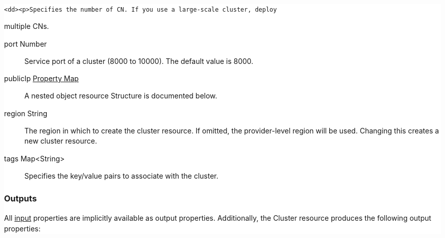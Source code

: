     <dd><p>Specifies the number of CN. If you use a large-scale cluster, deploy
multiple CNs.</p>
</dd><dt class="property-optional property-replacement"
            title="Optional">
        <span id="port_yaml">
<a data-swiftype-name="resource-property" data-swiftype-type="text" href="#port_yaml" style="color: inherit; text-decoration: inherit;">port</a>
</span>
        <span class="property-indicator"></span>
        <span class="property-type">Number</span>
    </dt>
    <dd><p>Service port of a cluster (8000 to 10000). The default value is 8000.</p>
</dd><dt class="property-optional property-replacement"
            title="Optional">
        <span id="publicip_yaml">
<a data-swiftype-name="resource-property" data-swiftype-type="text" href="#publicip_yaml" style="color: inherit; text-decoration: inherit;">public<wbr>Ip</a>
</span>
        <span class="property-indicator"></span>
        <span class="property-type"><a href="#clusterpublicip">Property Map</a></span>
    </dt>
    <dd><p>A nested object resource Structure is documented below.</p>
</dd><dt class="property-optional property-replacement"
            title="Optional">
        <span id="region_yaml">
<a data-swiftype-name="resource-property" data-swiftype-type="text" href="#region_yaml" style="color: inherit; text-decoration: inherit;">region</a>
</span>
        <span class="property-indicator"></span>
        <span class="property-type">String</span>
    </dt>
    <dd><p>The region in which to create the cluster resource. If omitted, the
provider-level region will be used. Changing this creates a new cluster resource.</p>
</dd><dt class="property-optional property-replacement"
            title="Optional">
        <span id="tags_yaml">
<a data-swiftype-name="resource-property" data-swiftype-type="text" href="#tags_yaml" style="color: inherit; text-decoration: inherit;">tags</a>
</span>
        <span class="property-indicator"></span>
        <span class="property-type">Map&lt;String&gt;</span>
    </dt>
    <dd><p>Specifies the key/value pairs to associate with the cluster.</p>
</dd></dl>
</pulumi-choosable>
</div>


### Outputs

All [input](#inputs) properties are implicitly available as output properties. Additionally, the Cluster resource produces the following output properties:
